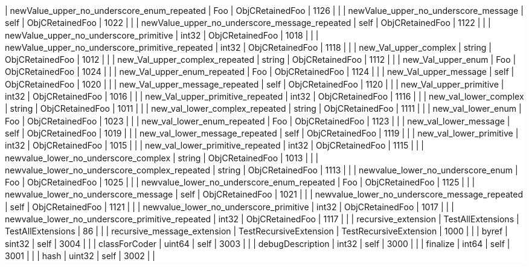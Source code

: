 | newValue_upper_no_underscore_enum_repeated | Foo | ObjCRetainedFoo | 1126 |  |
| newValue_upper_no_underscore_message | self | ObjCRetainedFoo | 1022 |  |
| newValue_upper_no_underscore_message_repeated | self | ObjCRetainedFoo | 1122 |  |
| newValue_upper_no_underscore_primitive | int32 | ObjCRetainedFoo | 1018 |  |
| newValue_upper_no_underscore_primitive_repeated | int32 | ObjCRetainedFoo | 1118 |  |
| new_Val_upper_complex | string | ObjCRetainedFoo | 1012 |  |
| new_Val_upper_complex_repeated | string | ObjCRetainedFoo | 1112 |  |
| new_Val_upper_enum | Foo | ObjCRetainedFoo | 1024 |  |
| new_Val_upper_enum_repeated | Foo | ObjCRetainedFoo | 1124 |  |
| new_Val_upper_message | self | ObjCRetainedFoo | 1020 |  |
| new_Val_upper_message_repeated | self | ObjCRetainedFoo | 1120 |  |
| new_Val_upper_primitive | int32 | ObjCRetainedFoo | 1016 |  |
| new_Val_upper_primitive_repeated | int32 | ObjCRetainedFoo | 1116 |  |
| new_val_lower_complex | string | ObjCRetainedFoo | 1011 |  |
| new_val_lower_complex_repeated | string | ObjCRetainedFoo | 1111 |  |
| new_val_lower_enum | Foo | ObjCRetainedFoo | 1023 |  |
| new_val_lower_enum_repeated | Foo | ObjCRetainedFoo | 1123 |  |
| new_val_lower_message | self | ObjCRetainedFoo | 1019 |  |
| new_val_lower_message_repeated | self | ObjCRetainedFoo | 1119 |  |
| new_val_lower_primitive | int32 | ObjCRetainedFoo | 1015 |  |
| new_val_lower_primitive_repeated | int32 | ObjCRetainedFoo | 1115 |  |
| newvalue_lower_no_underscore_complex | string | ObjCRetainedFoo | 1013 |  |
| newvalue_lower_no_underscore_complex_repeated | string | ObjCRetainedFoo | 1113 |  |
| newvalue_lower_no_underscore_enum | Foo | ObjCRetainedFoo | 1025 |  |
| newvalue_lower_no_underscore_enum_repeated | Foo | ObjCRetainedFoo | 1125 |  |
| newvalue_lower_no_underscore_message | self | ObjCRetainedFoo | 1021 |  |
| newvalue_lower_no_underscore_message_repeated | self | ObjCRetainedFoo | 1121 |  |
| newvalue_lower_no_underscore_primitive | int32 | ObjCRetainedFoo | 1017 |  |
| newvalue_lower_no_underscore_primitive_repeated | int32 | ObjCRetainedFoo | 1117 |  |
| recursive_extension | TestAllExtensions | TestAllExtensions | 86 |  |
| recursive_message_extension | TestRecursiveExtension | TestRecursiveExtension | 1000 |  |
| byref | sint32 | self | 3004 |  |
| classForCoder | uint64 | self | 3003 |  |
| debugDescription | int32 | self | 3000 |  |
| finalize | int64 | self | 3001 |  |
| hash | uint32 | self | 3002 |  |
